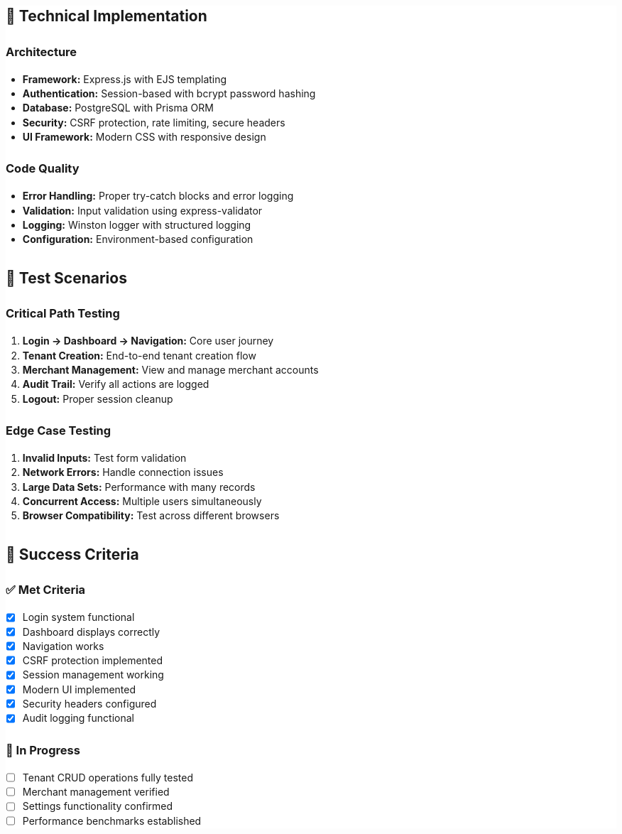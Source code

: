 ## 🔧 Technical Implementation

### Architecture
- **Framework:** Express.js with EJS templating
- **Authentication:** Session-based with bcrypt password hashing
- **Database:** PostgreSQL with Prisma ORM
- **Security:** CSRF protection, rate limiting, secure headers
- **UI Framework:** Modern CSS with responsive design

### Code Quality
- **Error Handling:** Proper try-catch blocks and error logging
- **Validation:** Input validation using express-validator
- **Logging:** Winston logger with structured logging
- **Configuration:** Environment-based configuration

## 📝 Test Scenarios

### Critical Path Testing
1. **Login → Dashboard → Navigation:** Core user journey
2. **Tenant Creation:** End-to-end tenant creation flow
3. **Merchant Management:** View and manage merchant accounts
4. **Audit Trail:** Verify all actions are logged
5. **Logout:** Proper session cleanup

### Edge Case Testing
1. **Invalid Inputs:** Test form validation
2. **Network Errors:** Handle connection issues
3. **Large Data Sets:** Performance with many records
4. **Concurrent Access:** Multiple users simultaneously
5. **Browser Compatibility:** Test across different browsers

## 🎯 Success Criteria

### ✅ Met Criteria
- [x] Login system functional
- [x] Dashboard displays correctly
- [x] Navigation works
- [x] CSRF protection implemented
- [x] Session management working
- [x] Modern UI implemented
- [x] Security headers configured
- [x] Audit logging functional

### 🔄 In Progress
- [ ] Tenant CRUD operations fully tested
- [ ] Merchant management verified
- [ ] Settings functionality confirmed
- [ ] Performance benchmarks established
